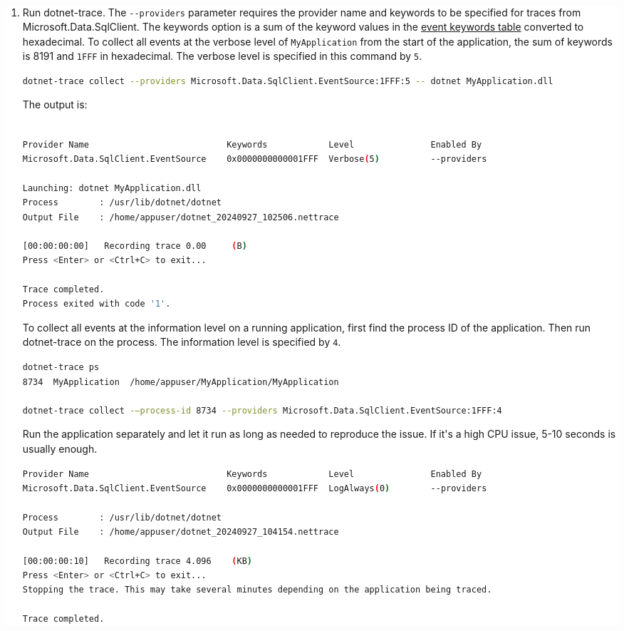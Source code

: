 1. Run dotnet-trace. The `--providers` parameter requires the provider name and keywords to be specified for traces from Microsoft.Data.SqlClient. The keywords option is a sum of the keyword values in the [event keywords table](#keywords) converted to hexadecimal. To collect all events at the verbose level of `MyApplication` from the start of the application, the sum of keywords is 8191 and `1FFF` in hexadecimal. The verbose level is specified in this command by `5`.

   ```bash
   dotnet-trace collect --providers Microsoft.Data.SqlClient.EventSource:1FFF:5 -- dotnet MyApplication.dll
   ```

   The output is:

   ```bash

   Provider Name                           Keywords            Level               Enabled By
   Microsoft.Data.SqlClient.EventSource    0x0000000000001FFF  Verbose(5)          --providers

   Launching: dotnet MyApplication.dll
   Process        : /usr/lib/dotnet/dotnet
   Output File    : /home/appuser/dotnet_20240927_102506.nettrace

   [00:00:00:00]   Recording trace 0.00     (B)
   Press <Enter> or <Ctrl+C> to exit...

   Trace completed.
   Process exited with code '1'.
   ```

   To collect all events at the information level on a running application, first find the process ID of the application. Then run dotnet-trace on the process. The information level is specified by `4`.

   ```bash
   dotnet-trace ps
   8734  MyApplication  /home/appuser/MyApplication/MyApplication

   dotnet-trace collect -–process-id 8734 --providers Microsoft.Data.SqlClient.EventSource:1FFF:4
   ```

   Run the application separately and let it run as long as needed to reproduce the issue. If it's a high CPU issue, 5-10 seconds is usually enough.

   ```bash
   Provider Name                           Keywords            Level               Enabled By
   Microsoft.Data.SqlClient.EventSource    0x0000000000001FFF  LogAlways(0)        --providers

   Process        : /usr/lib/dotnet/dotnet
   Output File    : /home/appuser/dotnet_20240927_104154.nettrace

   [00:00:00:10]   Recording trace 4.096    (KB)
   Press <Enter> or <Ctrl+C> to exit...
   Stopping the trace. This may take several minutes depending on the application being traced.

   Trace completed.
   ```

